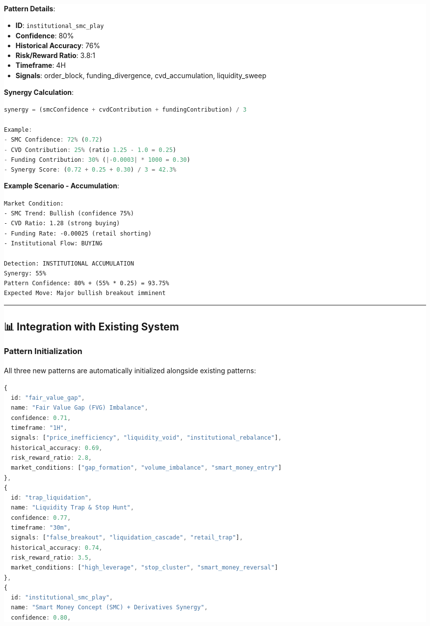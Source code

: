 **Pattern Details**:
- **ID**: `institutional_smc_play`
- **Confidence**: 80%
- **Historical Accuracy**: 76%
- **Risk/Reward Ratio**: 3.8:1
- **Timeframe**: 4H
- **Signals**: order_block, funding_divergence, cvd_accumulation, liquidity_sweep

**Synergy Calculation**:
```typescript
synergy = (smcConfidence + cvdContribution + fundingContribution) / 3

Example:
- SMC Confidence: 72% (0.72)
- CVD Contribution: 25% (ratio 1.25 - 1.0 = 0.25)
- Funding Contribution: 30% (|-0.0003| * 1000 = 0.30)
- Synergy Score: (0.72 + 0.25 + 0.30) / 3 = 42.3%
```

**Example Scenario - Accumulation**:
```
Market Condition:
- SMC Trend: Bullish (confidence 75%)
- CVD Ratio: 1.28 (strong buying)
- Funding Rate: -0.00025 (retail shorting)
- Institutional Flow: BUYING

Detection: INSTITUTIONAL ACCUMULATION
Synergy: 55%
Pattern Confidence: 80% + (55% * 0.25) = 93.75%
Expected Move: Major bullish breakout imminent
```

---

## 📊 Integration with Existing System

### Pattern Initialization

All three new patterns are automatically initialized alongside existing patterns:

```typescript
{
  id: "fair_value_gap",
  name: "Fair Value Gap (FVG) Imbalance",
  confidence: 0.71,
  timeframe: "1H",
  signals: ["price_inefficiency", "liquidity_void", "institutional_rebalance"],
  historical_accuracy: 0.69,
  risk_reward_ratio: 2.8,
  market_conditions: ["gap_formation", "volume_imbalance", "smart_money_entry"]
},
{
  id: "trap_liquidation",
  name: "Liquidity Trap & Stop Hunt",
  confidence: 0.77,
  timeframe: "30m",
  signals: ["false_breakout", "liquidation_cascade", "retail_trap"],
  historical_accuracy: 0.74,
  risk_reward_ratio: 3.5,
  market_conditions: ["high_leverage", "stop_cluster", "smart_money_reversal"]
},
{
  id: "institutional_smc_play",
  name: "Smart Money Concept (SMC) + Derivatives Synergy",
  confidence: 0.80,
```